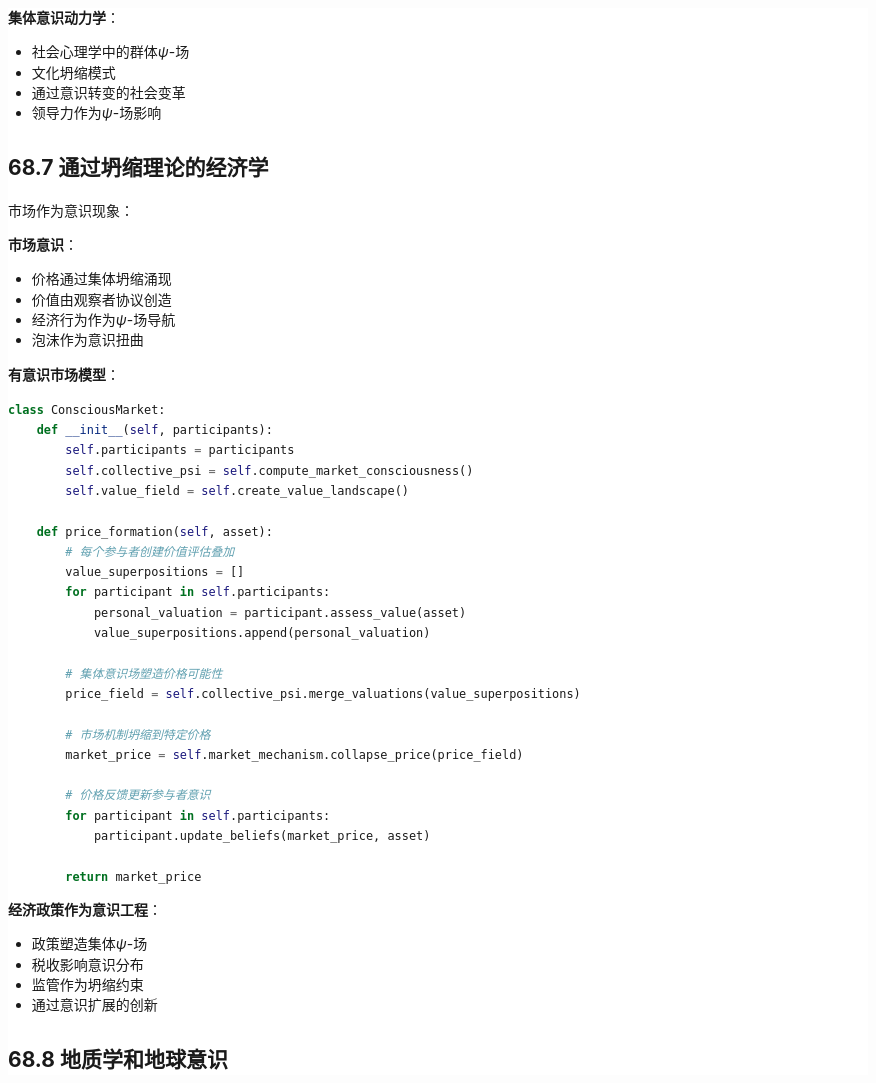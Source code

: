 
**集体意识动力学**：
- 社会心理学中的群体$\psi$-场
- 文化坍缩模式
- 通过意识转变的社会变革
- 领导力作为$\psi$-场影响

## 68.7 通过坍缩理论的经济学

市场作为意识现象：

**市场意识**：
- 价格通过集体坍缩涌现
- 价值由观察者协议创造
- 经济行为作为$\psi$-场导航
- 泡沫作为意识扭曲

**有意识市场模型**：
```python
class ConsciousMarket:
    def __init__(self, participants):
        self.participants = participants
        self.collective_psi = self.compute_market_consciousness()
        self.value_field = self.create_value_landscape()
        
    def price_formation(self, asset):
        # 每个参与者创建价值评估叠加
        value_superpositions = []
        for participant in self.participants:
            personal_valuation = participant.assess_value(asset)
            value_superpositions.append(personal_valuation)
        
        # 集体意识场塑造价格可能性
        price_field = self.collective_psi.merge_valuations(value_superpositions)
        
        # 市场机制坍缩到特定价格
        market_price = self.market_mechanism.collapse_price(price_field)
        
        # 价格反馈更新参与者意识
        for participant in self.participants:
            participant.update_beliefs(market_price, asset)
            
        return market_price
```

**经济政策作为意识工程**：
- 政策塑造集体$\psi$-场
- 税收影响意识分布
- 监管作为坍缩约束
- 通过意识扩展的创新

## 68.8 地质学和地球意识
